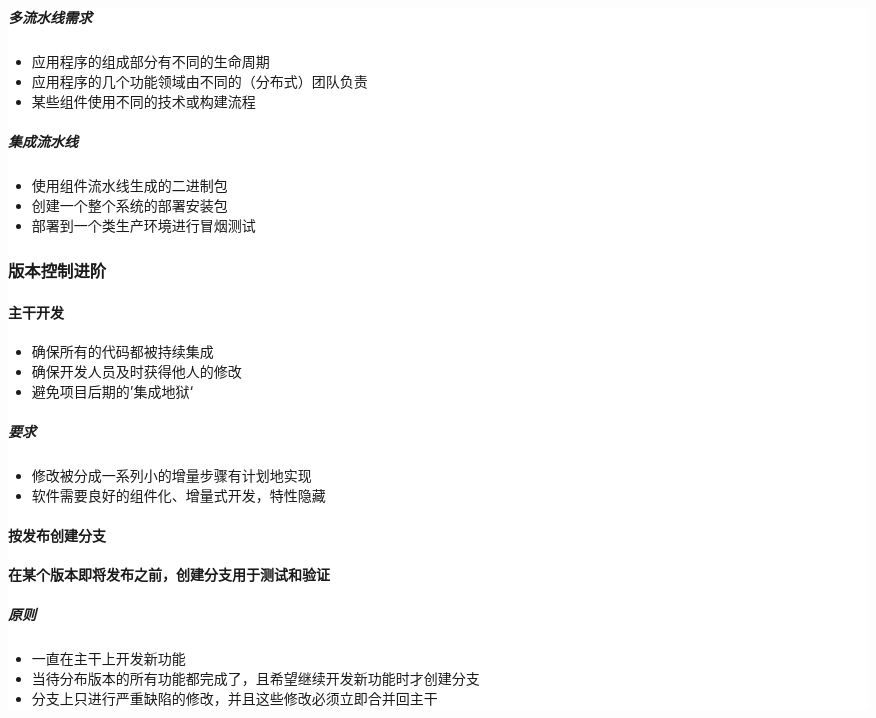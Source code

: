 ##### 多流水线需求
* 应用程序的组成部分有不同的生命周期
* 应用程序的几个功能领域由不同的（分布式）团队负责
* 某些组件使用不同的技术或构建流程

##### 集成流水线
* 使用组件流水线生成的二进制包
* 创建一个整个系统的部署安装包
* 部署到一个类生产环境进行冒烟测试



### 版本控制进阶
#### 主干开发
* 确保所有的代码都被持续集成
* 确保开发人员及时获得他人的修改
* 避免项目后期的’集成地狱‘

##### 要求
* 修改被分成一系列小的增量步骤有计划地实现
* 软件需要良好的组件化、增量式开发，特性隐藏

#### 按发布创建分支
**在某个版本即将发布之前，创建分支用于测试和验证**

##### 原则
* 一直在主干上开发新功能
* 当待分布版本的所有功能都完成了，且希望继续开发新功能时才创建分支
* 分支上只进行严重缺陷的修改，并且这些修改必须立即合并回主干